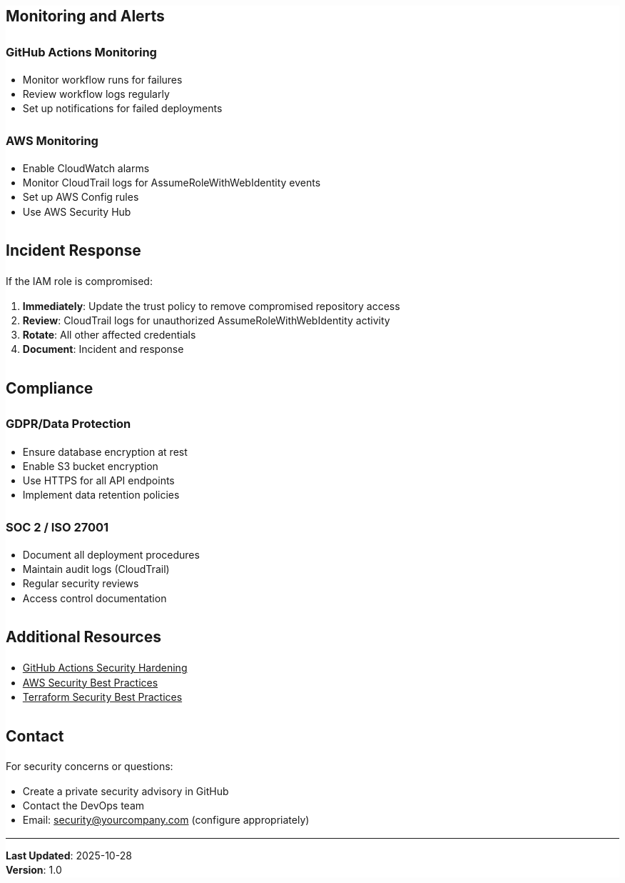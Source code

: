 ## Monitoring and Alerts

### GitHub Actions Monitoring

- Monitor workflow runs for failures
- Review workflow logs regularly
- Set up notifications for failed deployments

### AWS Monitoring

- Enable CloudWatch alarms
- Monitor CloudTrail logs for AssumeRoleWithWebIdentity events
- Set up AWS Config rules
- Use AWS Security Hub

## Incident Response

If the IAM role is compromised:

1. **Immediately**: Update the trust policy to remove compromised repository access
2. **Review**: CloudTrail logs for unauthorized AssumeRoleWithWebIdentity activity
5. **Rotate**: All other affected credentials
6. **Document**: Incident and response

## Compliance

### GDPR/Data Protection

- Ensure database encryption at rest
- Enable S3 bucket encryption
- Use HTTPS for all API endpoints
- Implement data retention policies

### SOC 2 / ISO 27001

- Document all deployment procedures
- Maintain audit logs (CloudTrail)
- Regular security reviews
- Access control documentation

## Additional Resources

- [GitHub Actions Security Hardening](https://docs.github.com/en/actions/security-guides/security-hardening-for-github-actions)
- [AWS Security Best Practices](https://aws.amazon.com/architecture/security-identity-compliance/)
- [Terraform Security Best Practices](https://www.terraform.io/docs/cloud/guides/recommended-practices/index.html)

## Contact

For security concerns or questions:
- Create a private security advisory in GitHub
- Contact the DevOps team
- Email: security@yourcompany.com (configure appropriately)

---

**Last Updated**: 2025-10-28  
**Version**: 1.0
